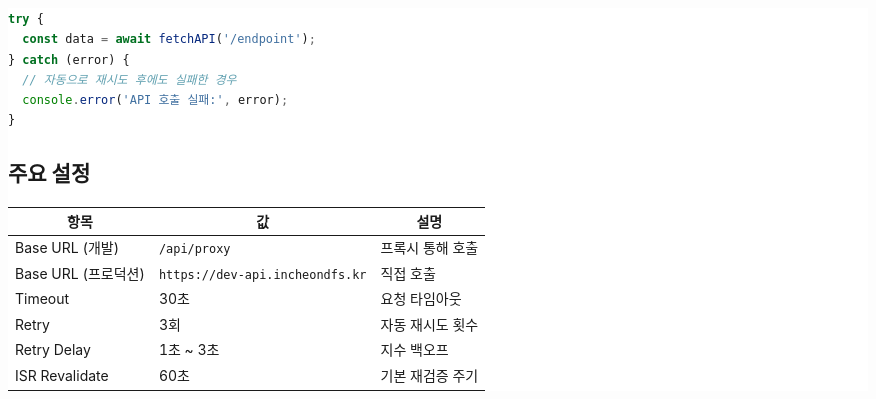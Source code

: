 ```typescript
try {
  const data = await fetchAPI('/endpoint');
} catch (error) {
  // 자동으로 재시도 후에도 실패한 경우
  console.error('API 호출 실패:', error);
}
```

## 주요 설정

| 항목                | 값                              | 설명             |
| ------------------- | ------------------------------- | ---------------- |
| Base URL (개발)     | `/api/proxy`                    | 프록시 통해 호출 |
| Base URL (프로덕션) | `https://dev-api.incheondfs.kr` | 직접 호출        |
| Timeout             | 30초                            | 요청 타임아웃    |
| Retry               | 3회                             | 자동 재시도 횟수 |
| Retry Delay         | 1초 ~ 3초                       | 지수 백오프      |
| ISR Revalidate      | 60초                            | 기본 재검증 주기 |
